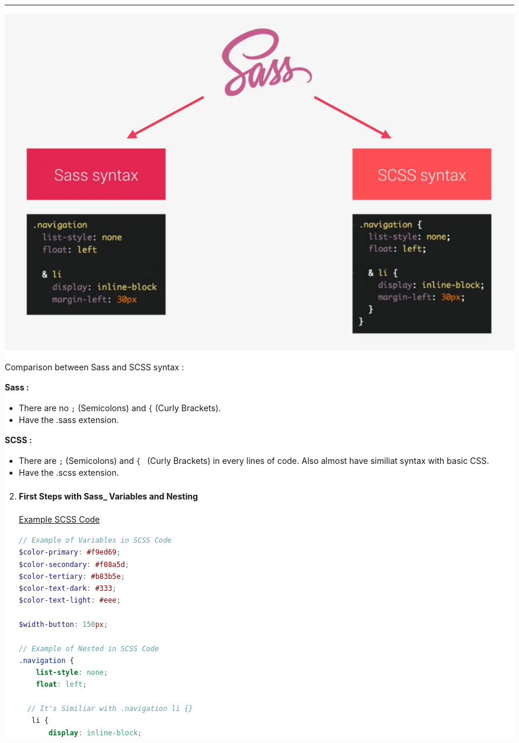    ------

   ![](img/Difference_between_Sass_and_SCSS.png)

   Comparison between Sass and SCSS syntax :

   **Sass :** 

   * There are no `;` (Semicolons) and `{` (Curly Brackets). 
   * Have the .sass extension.

   **SCSS :**

   * There are `;` (Semicolons) and `{ ` (Curly Brackets) in every lines of code. Also almost have similiat syntax with basic CSS.
   * Have the .scss extension.

2. #### First Steps with Sass_ Variables and Nesting

   [Example SCSS Code](https://codepen.io/afandilham/pen/KYXzWw?editors=1100)

   ```scss
   // Example of Variables in SCSS Code
   $color-primary: #f9ed69; 
   $color-secondary: #f08a5d;
   $color-tertiary: #b83b5e;
   $color-text-dark: #333;
   $color-text-light: #eee;
   
   $width-button: 150px;
   
   // Example of Nested in SCSS Code
   .navigation {
       list-style: none;
       float: left;
     
     // It's Similiar with .navigation li {}
      li {
          display: inline-block;
   ```